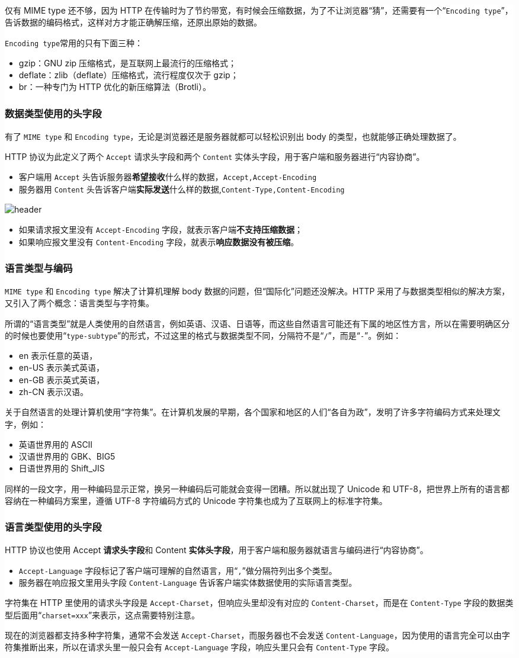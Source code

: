 仅有 MIME type 还不够，因为 HTTP 在传输时为了节约带宽，有时候会压缩数据，为了不让浏览器“猜”，还需要有一个“`Encoding type`”，告诉数据的编码格式，这样对方才能正确解压缩，还原出原始的数据。

`Encoding type`常用的只有下面三种：

- gzip：GNU zip 压缩格式，是互联网上最流行的压缩格式；
- deflate：zlib（deflate）压缩格式，流行程度仅次于 gzip；
- br：一种专门为 HTTP 优化的新压缩算法（Brotli）。

### 数据类型使用的头字段

有了 `MIME type` 和 `Encoding type`，无论是浏览器还是服务器就都可以轻松识别出 body 的类型，也就能够正确处理数据了。

HTTP 协议为此定义了两个 `Accept` 请求头字段和两个 `Content` 实体头字段，用于客户端和服务器进行“内容协商”。

- 客户端用 `Accept` 头告诉服务器**希望接收**什么样的数据，`Accept,Accept-Encoding`
- 服务器用 `Content` 头告诉客户端**实际发送**什么样的数据,`Content-Type,Content-Encoding`

![header](../images/accept-content.png)

- 如果请求报文里没有 `Accept-Encoding` 字段，就表示客户端**不支持压缩数据**；
- 如果响应报文里没有 `Content-Encoding` 字段，就表示**响应数据没有被压缩**。

### 语言类型与编码

`MIME type` 和 `Encoding type` 解决了计算机理解 body 数据的问题，但“国际化”问题还没解决。HTTP 采用了与数据类型相似的解决方案，又引入了两个概念：语言类型与字符集。

所谓的“语言类型”就是人类使用的自然语言，例如英语、汉语、日语等，而这些自然语言可能还有下属的地区性方言，所以在需要明确区分的时候也要使用“`type-subtype`”的形式，不过这里的格式与数据类型不同，分隔符不是“`/`”，而是“`-`”。例如：

- en 表示任意的英语，
- en-US 表示美式英语，
- en-GB 表示英式英语，
- zh-CN 表示汉语。

关于自然语言的处理计算机使用“字符集”。在计算机发展的早期，各个国家和地区的人们“各自为政”，发明了许多字符编码方式来处理文字，例如：

- 英语世界用的 ASCII
- 汉语世界用的 GBK、BIG5
- 日语世界用的 Shift_JIS

同样的一段文字，用一种编码显示正常，换另一种编码后可能就会变得一团糟。所以就出现了 Unicode 和 UTF-8，把世界上所有的语言都容纳在一种编码方案里，遵循 UTF-8 字符编码方式的 Unicode 字符集也成为了互联网上的标准字符集。

### 语言类型使用的头字段

HTTP 协议也使用 Accept **请求头字段**和 Content **实体头字段**，用于客户端和服务器就语言与编码进行“内容协商”。

- `Accept-Language` 字段标记了客户端可理解的自然语言，用“`,`”做分隔符列出多个类型。
- 服务器在响应报文里用头字段 `Content-Language` 告诉客户端实体数据使用的实际语言类型。

字符集在 HTTP 里使用的请求头字段是 `Accept-Charset`，但响应头里却没有对应的 `Content-Charset`，而是在 `Content-Type` 字段的数据类型后面用“`charset=xxx`”来表示，这点需要特别注意。

现在的浏览器都支持多种字符集，通常不会发送 `Accept-Charset`，而服务器也不会发送 `Content-Language`，因为使用的语言完全可以由字符集推断出来，所以在请求头里一般只会有 `Accept-Language` 字段，响应头里只会有 `Content-Type` 字段。
